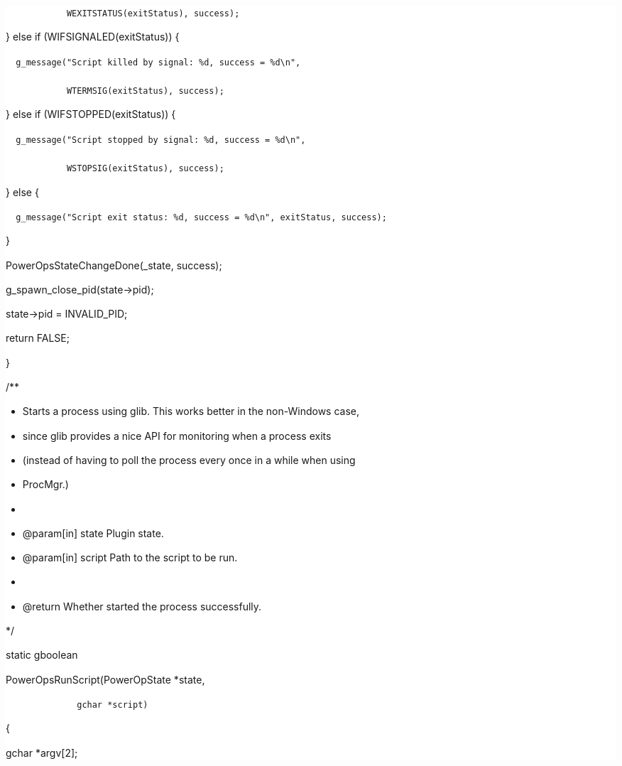                WEXITSTATUS(exitStatus), success);

   } else if (WIFSIGNALED(exitStatus)) {

      g_message("Script killed by signal: %d, success = %d\n",

                WTERMSIG(exitStatus), success);

   } else if (WIFSTOPPED(exitStatus)) {

      g_message("Script stopped by signal: %d, success = %d\n",

                WSTOPSIG(exitStatus), success);

   } else {

      g_message("Script exit status: %d, success = %d\n", exitStatus, success);

   }

   PowerOpsStateChangeDone(_state, success);

   g_spawn_close_pid(state->pid);

   state->pid = INVALID_PID;

   return FALSE;

}





/**

 * Starts a process using glib. This works better in the non-Windows case,

 * since glib provides a nice API for monitoring when a process exits

 * (instead of having to poll the process every once in a while when using

 * ProcMgr.)

 *

 * @param[in]  state    Plugin state.

 * @param[in]  script   Path to the script to be run.

 *

 * @return Whether started the process successfully.

 */



static gboolean

PowerOpsRunScript(PowerOpState *state,

                  gchar *script)

{

   gchar *argv[2];

